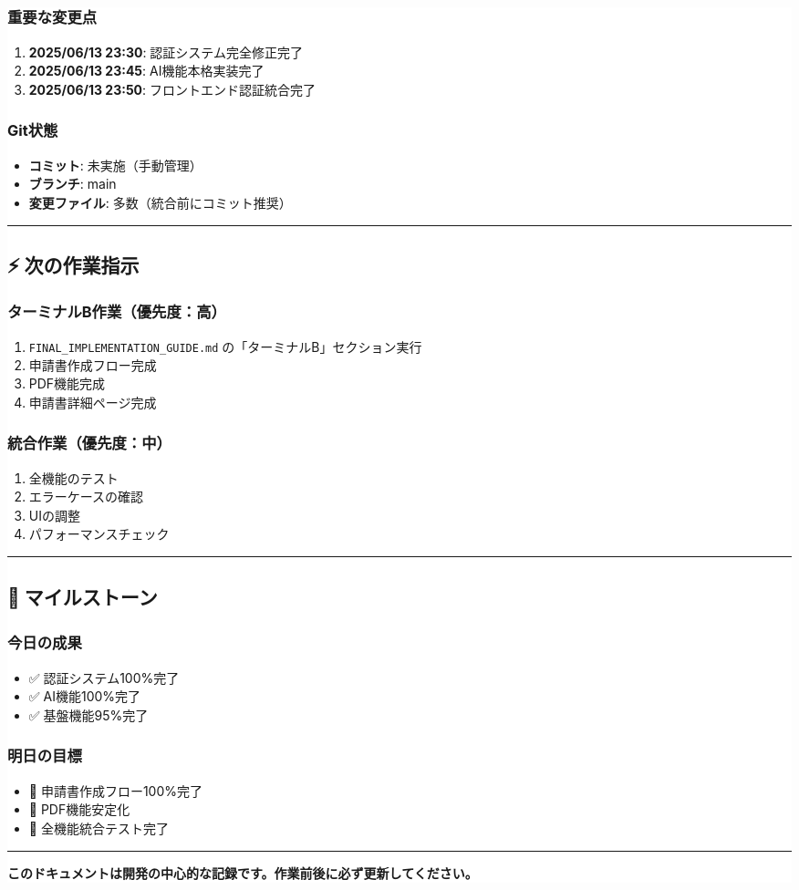 ### 重要な変更点
1. **2025/06/13 23:30**: 認証システム完全修正完了
2. **2025/06/13 23:45**: AI機能本格実装完了
3. **2025/06/13 23:50**: フロントエンド認証統合完了

### Git状態
- **コミット**: 未実施（手動管理）
- **ブランチ**: main
- **変更ファイル**: 多数（統合前にコミット推奨）

---

## ⚡ 次の作業指示

### ターミナルB作業（優先度：高）
1. `FINAL_IMPLEMENTATION_GUIDE.md` の「ターミナルB」セクション実行
2. 申請書作成フロー完成
3. PDF機能完成
4. 申請書詳細ページ完成

### 統合作業（優先度：中）
1. 全機能のテスト
2. エラーケースの確認
3. UIの調整
4. パフォーマンスチェック

---

## 🎉 マイルストーン

### 今日の成果
- ✅ 認証システム100%完了
- ✅ AI機能100%完了
- ✅ 基盤機能95%完了

### 明日の目標
- 🎯 申請書作成フロー100%完了
- 🎯 PDF機能安定化
- 🎯 全機能統合テスト完了

---

**このドキュメントは開発の中心的な記録です。作業前後に必ず更新してください。**
